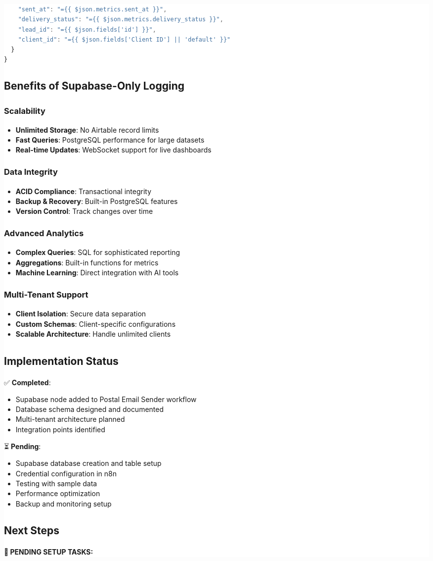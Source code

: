 ```javascript
    "sent_at": "={{ $json.metrics.sent_at }}",
    "delivery_status": "={{ $json.metrics.delivery_status }}",
    "lead_id": "={{ $json.fields['id'] }}",
    "client_id": "={{ $json.fields['Client ID'] || 'default' }}"
  }
}
```

## Benefits of Supabase-Only Logging

### Scalability
- **Unlimited Storage**: No Airtable record limits
- **Fast Queries**: PostgreSQL performance for large datasets
- **Real-time Updates**: WebSocket support for live dashboards

### Data Integrity
- **ACID Compliance**: Transactional integrity
- **Backup & Recovery**: Built-in PostgreSQL features
- **Version Control**: Track changes over time

### Advanced Analytics
- **Complex Queries**: SQL for sophisticated reporting
- **Aggregations**: Built-in functions for metrics
- **Machine Learning**: Direct integration with AI tools

### Multi-Tenant Support
- **Client Isolation**: Secure data separation
- **Custom Schemas**: Client-specific configurations
- **Scalable Architecture**: Handle unlimited clients

## Implementation Status

✅ **Completed**:
- Supabase node added to Postal Email Sender workflow
- Database schema designed and documented
- Multi-tenant architecture planned
- Integration points identified

⏳ **Pending**:
- Supabase database creation and table setup
- Credential configuration in n8n
- Testing with sample data
- Performance optimization
- Backup and monitoring setup

## Next Steps

**🚨 PENDING SETUP TASKS:**
